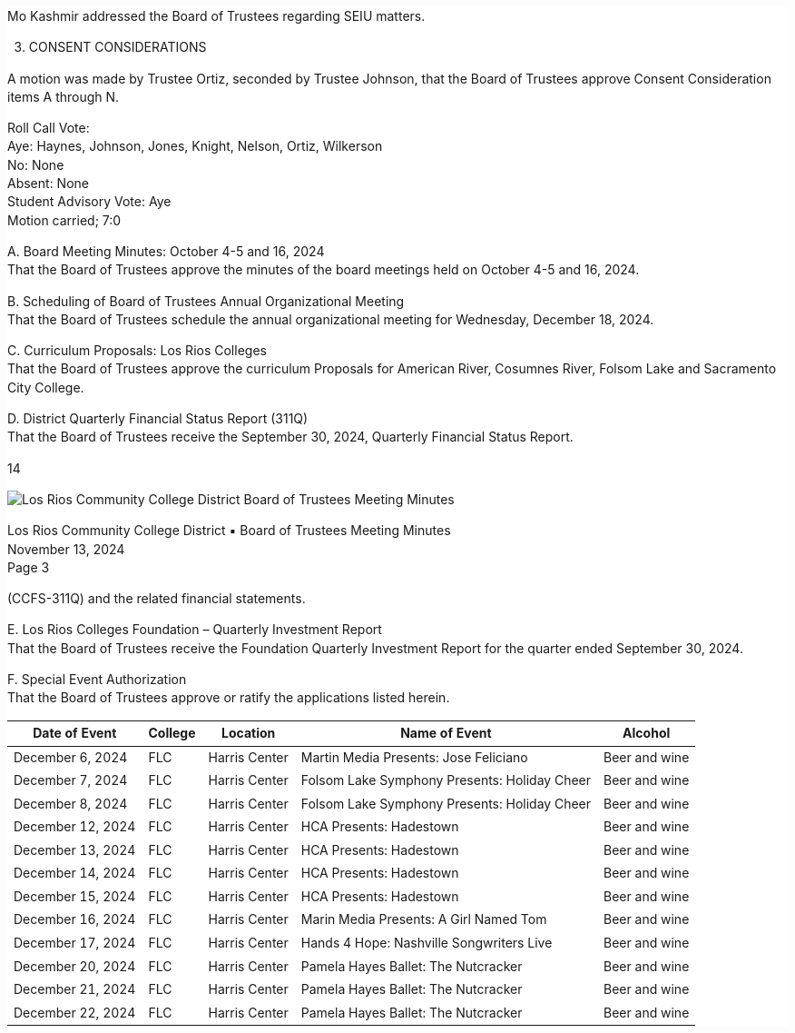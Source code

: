 Mo Kashmir addressed the Board of Trustees regarding SEIU matters.

3. CONSENT CONSIDERATIONS  

A motion was made by Trustee Ortiz, seconded by Trustee Johnson, that the Board of Trustees approve Consent Consideration items A through N.  

Roll Call Vote:  
Aye: Haynes, Johnson, Jones, Knight, Nelson, Ortiz, Wilkerson  
No: None  
Absent: None  
Student Advisory Vote: Aye  
Motion carried; 7:0  

A. Board Meeting Minutes: October 4-5 and 16, 2024  
That the Board of Trustees approve the minutes of the board meetings held on October 4-5 and 16, 2024.  

B. Scheduling of Board of Trustees Annual Organizational Meeting  
That the Board of Trustees schedule the annual organizational meeting for Wednesday, December 18, 2024.  

C. Curriculum Proposals: Los Rios Colleges  
That the Board of Trustees approve the curriculum Proposals for American River, Cosumnes River, Folsom Lake and Sacramento City College.  

D. District Quarterly Financial Status Report (311Q)  
That the Board of Trustees receive the September 30, 2024, Quarterly Financial Status Report.  

14  

![Los Rios Community College District Board of Trustees Meeting Minutes](https://via.placeholder.com/993x768.png?text=Los+Rios+Community+College+District+Board+of+Trustees+Meeting+Minutes)

Los Rios Community College District ▪ Board of Trustees Meeting Minutes  
November 13, 2024  
Page 3  

(CCFS-311Q) and the related financial statements.

E. Los Rios Colleges Foundation – Quarterly Investment Report  
That the Board of Trustees receive the Foundation Quarterly Investment Report for the quarter ended September 30, 2024.

F. Special Event Authorization  
That the Board of Trustees approve or ratify the applications listed herein.

| Date of Event     | College | Location       | Name of Event                               | Alcohol     |
|-------------------|---------|----------------|---------------------------------------------|-------------|
| December 6, 2024  | FLC     | Harris Center   | Martin Media Presents: Jose Feliciano      | Beer and wine|
| December 7, 2024  | FLC     | Harris Center   | Folsom Lake Symphony Presents: Holiday Cheer| Beer and wine|
| December 8, 2024  | FLC     | Harris Center   | Folsom Lake Symphony Presents: Holiday Cheer| Beer and wine|
| December 12, 2024 | FLC     | Harris Center   | HCA Presents: Hadestown                    | Beer and wine|
| December 13, 2024 | FLC     | Harris Center   | HCA Presents: Hadestown                    | Beer and wine|
| December 14, 2024 | FLC     | Harris Center   | HCA Presents: Hadestown                    | Beer and wine|
| December 15, 2024 | FLC     | Harris Center   | HCA Presents: Hadestown                    | Beer and wine|
| December 16, 2024 | FLC     | Harris Center   | Marin Media Presents: A Girl Named Tom     | Beer and wine|
| December 17, 2024 | FLC     | Harris Center   | Hands 4 Hope: Nashville Songwriters Live    | Beer and wine|
| December 20, 2024 | FLC     | Harris Center   | Pamela Hayes Ballet: The Nutcracker        | Beer and wine|
| December 21, 2024 | FLC     | Harris Center   | Pamela Hayes Ballet: The Nutcracker        | Beer and wine|
| December 22, 2024 | FLC     | Harris Center   | Pamela Hayes Ballet: The Nutcracker        | Beer and wine|